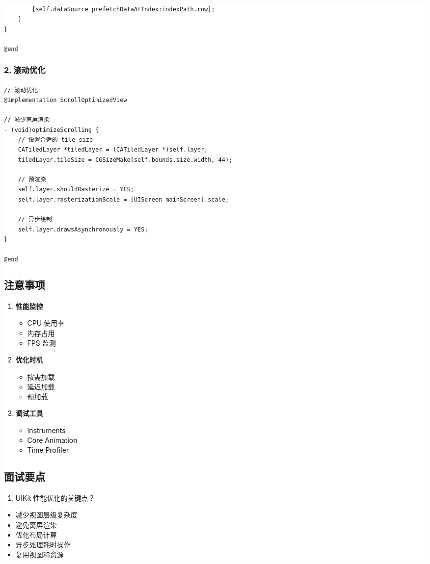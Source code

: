 ```objc
        [self.dataSource prefetchDataAtIndex:indexPath.row];
    }
}

@end
```

### 2. 滚动优化
```objc
// 滚动优化
@implementation ScrollOptimizedView

// 减少离屏渲染
- (void)optimizeScrolling {
    // 设置合适的 tile size
    CATiledLayer *tiledLayer = (CATiledLayer *)self.layer;
    tiledLayer.tileSize = CGSizeMake(self.bounds.size.width, 44);
    
    // 预渲染
    self.layer.shouldRasterize = YES;
    self.layer.rasterizationScale = [UIScreen mainScreen].scale;
    
    // 异步绘制
    self.layer.drawsAsynchronously = YES;
}

@end
```

## 注意事项

1. **性能监控**
   - CPU 使用率
   - 内存占用
   - FPS 监测

2. **优化时机**
   - 按需加载
   - 延迟加载
   - 预加载

3. **调试工具**
   - Instruments
   - Core Animation
   - Time Profiler

## 面试要点

1. UIKit 性能优化的关键点？
- 减少视图层级复杂度
- 避免离屏渲染
- 优化布局计算
- 异步处理耗时操作
- 复用视图和资源
